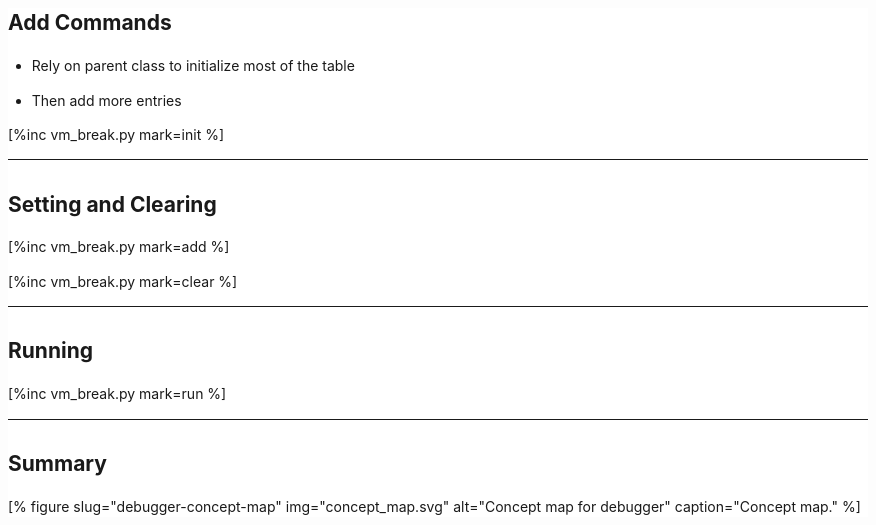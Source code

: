 
## Add Commands

-   Rely on parent class to initialize most of the table

-   Then add more entries

[%inc vm_break.py mark=init %]

---

## Setting and Clearing

[%inc vm_break.py mark=add %]

[%inc vm_break.py mark=clear %]

---

## Running

[%inc vm_break.py mark=run %]

---



## Summary

[% figure
   slug="debugger-concept-map"
   img="concept_map.svg"
   alt="Concept map for debugger"
   caption="Concept map."
%]
